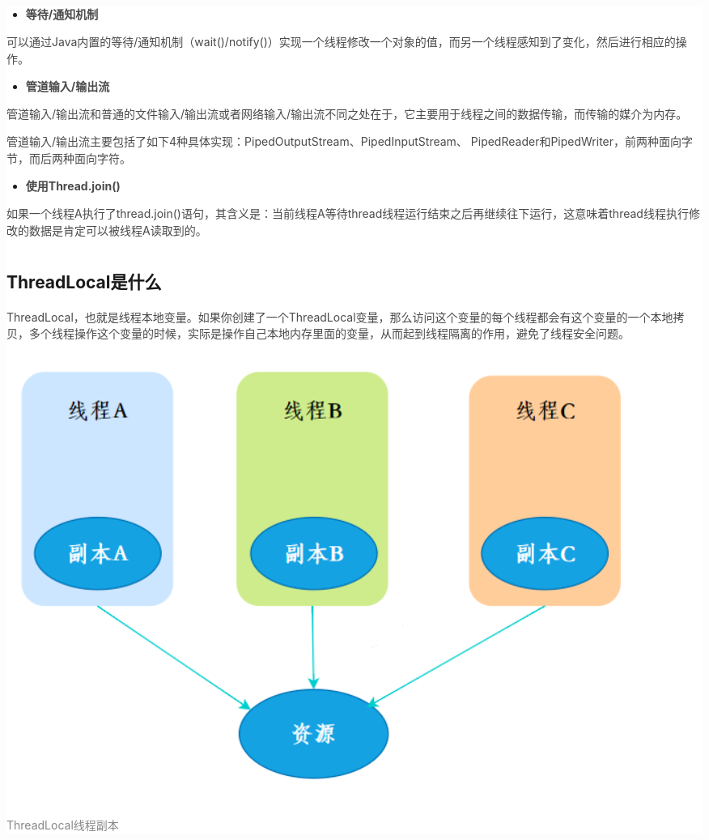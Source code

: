 + **<font style="color:rgb(74, 74, 74);">等待/通知机制</font>**

<font style="color:rgb(74, 74, 74);">可以通过Java内置的等待/通知机制（wait()/notify()）实现一个线程修改一个对象的值，而另一个线程感知到了变化，然后进行相应的操作。</font>

+ **<font style="color:rgb(74, 74, 74);">管道输入/输出流</font>**

<font style="color:rgb(74, 74, 74);">管道输入/输出流和普通的文件输入/输出流或者网络输入/输出流不同之处在于，它主要用于线程之间的数据传输，而传输的媒介为内存。</font>

<font style="color:rgb(74, 74, 74);">管道输入/输出流主要包括了如下4种具体实现：PipedOutputStream、PipedInputStream、 PipedReader和PipedWriter，前两种面向字节，而后两种面向字符。</font>

+ **<font style="color:rgb(74, 74, 74);">使用Thread.join()</font>**

<font style="color:rgb(74, 74, 74);">如果一个线程A执行了thread.join()语句，其含义是：当前线程A等待thread线程运行结束之后再继续往下运行，这意味着thread线程执行修改的数据是肯定可以被线程A读取到的。</font>

# 
## ThreadLocal是什么
<font style="color:rgb(74, 74, 74);">ThreadLocal，也就是线程本地变量。如果你创建了一个ThreadLocal变量，那么访问这个变量的每个线程都会有这个变量的一个本地拷贝，多个线程操作这个变量的时候，实际是操作自己本地内存里面的变量，从而起到线程隔离的作用，避免了线程安全问题。</font>

![1695134999458-cc2bfb3e-77c2-47e8-901e-f9af2dcd797e.png](./assets/1695134999458-cc2bfb3e-77c2-47e8-901e-f9af2dcd797e.png)

<font style="color:rgb(136, 136, 136);">ThreadLocal线程副本</font>
